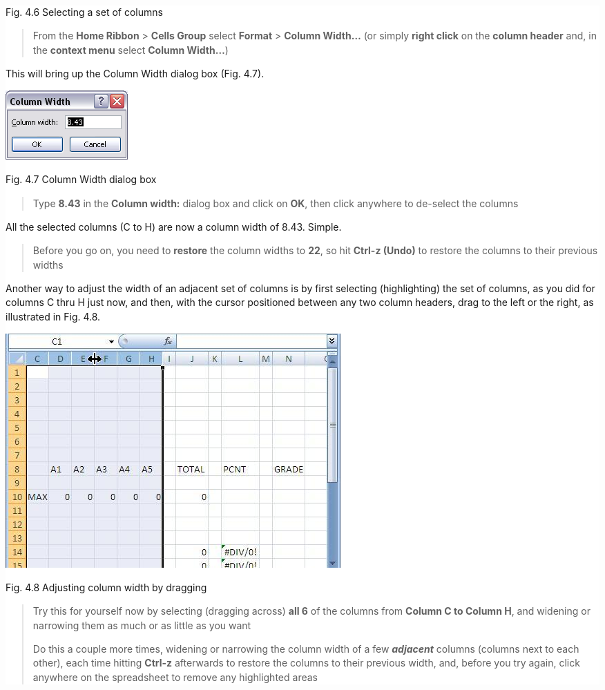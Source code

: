 Fig. 4.6 Selecting a set of columns

> From the **Home Ribbon** > **Cells Group** select **Format** >
> **Column Width…** (or simply **right click** on the **column header**
> and, in the **context menu** select **Column Width…**)

This will bring up the Column Width dialog box (Fig. 4.7).

![](./media/image10.png)

Fig. 4.7 Column Width dialog box

> Type **8.43** in the **Column width:** dialog box and click on **OK**,
> then click anywhere to de-select the columns

All the selected columns (C to H) are now a column width of 8.43.
Simple.

> Before you go on, you need to **restore** the column widths to **22**,
> so hit **Ctrl-z (Undo)** to restore the columns to their previous
> widths

Another way to adjust the width of an adjacent set of columns is by
first selecting (highlighting) the set of columns, as you did for
columns C thru H just now, and then, with the cursor positioned between
any two column headers, drag to the left or the right, as illustrated in
Fig. 4.8.

![](./media/image11.jpeg)

Fig. 4.8 Adjusting column width by dragging

> Try this for yourself now by selecting (dragging across) **all 6** of
> the columns from **Column C to Column H**, and widening or narrowing
> them as much or as little as you want
>
> Do this a couple more times, widening or narrowing the column width of
> a few ***adjacent*** columns (columns next to each other), each time
> hitting **Ctrl-z** afterwards to restore the columns to their previous
> width, and, before you try again, click anywhere on the spreadsheet to
> remove any highlighted areas
